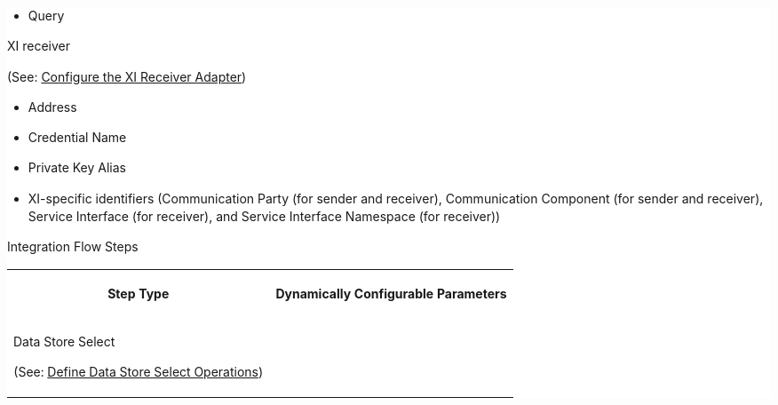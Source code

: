 -   Query




</td>
</tr>
<tr>
<td valign="top">

XI receiver

\(See: [Configure the XI Receiver Adapter](configure-the-xi-receiver-adapter-5d2670f.md)\)



</td>
<td valign="top">

-   Address

-   Credential Name

-   Private Key Alias

-   XI-specific identifiers \(Communication Party \(for sender and receiver\), Communication Component \(for sender and receiver\), Service Interface \(for receiver\), and Service Interface Namespace \(for receiver\)\)




</td>
</tr>
</table>

<a name="loioc9bba0eb3f724dca8388d6f92eaae582__table_bt3_w2s_pdb"/>Integration Flow Steps


<table>
<tr>
<th valign="top">

Step Type



</th>
<th valign="top">

Dynamically Configurable Parameters



</th>
</tr>
<tr>
<td valign="top">

Data Store Select

\(See: [Define Data Store Select Operations](define-data-store-select-operations-8cfe004.md)\)



</td>
<td valign="top">
